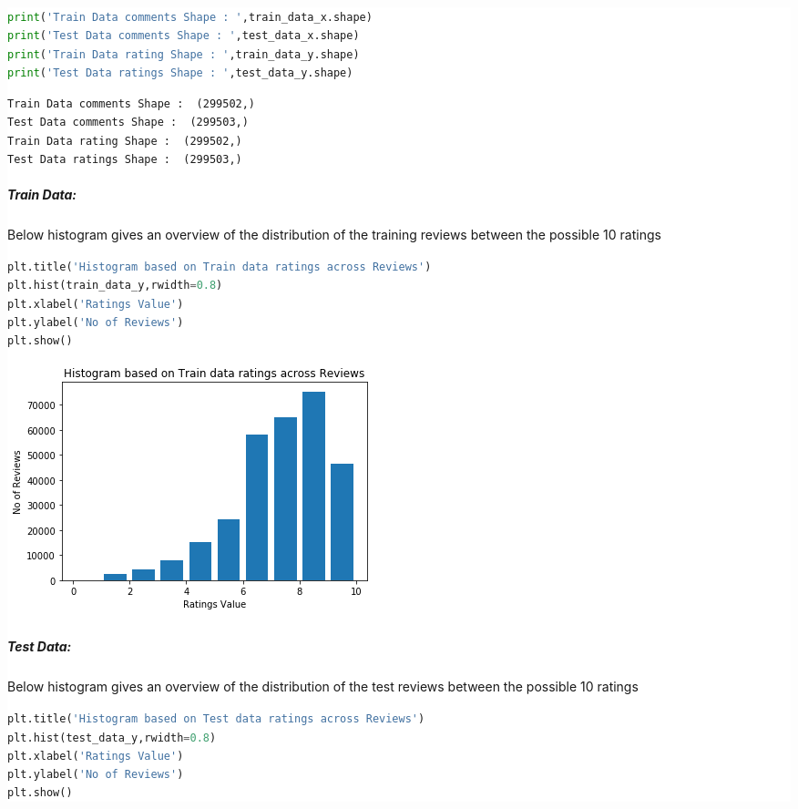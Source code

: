 ```python
print('Train Data comments Shape : ',train_data_x.shape)
print('Test Data comments Shape : ',test_data_x.shape)
print('Train Data rating Shape : ',train_data_y.shape)
print('Test Data ratings Shape : ',test_data_y.shape)
```

    Train Data comments Shape :  (299502,)
    Test Data comments Shape :  (299503,)
    Train Data rating Shape :  (299502,)
    Test Data ratings Shape :  (299503,)
    

##### Train Data:

Below histogram gives an overview of the distribution of the training reviews between the possible 10 ratings


```python
plt.title('Histogram based on Train data ratings across Reviews')
plt.hist(train_data_y,rwidth=0.8)
plt.xlabel('Ratings Value')
plt.ylabel('No of Reviews')
plt.show()

```


![png](./index_30_0.png)


##### Test Data:

Below histogram gives an overview of the distribution of the test reviews between the possible 10 ratings


```python
plt.title('Histogram based on Test data ratings across Reviews')
plt.hist(test_data_y,rwidth=0.8)
plt.xlabel('Ratings Value')
plt.ylabel('No of Reviews')
plt.show()
```
